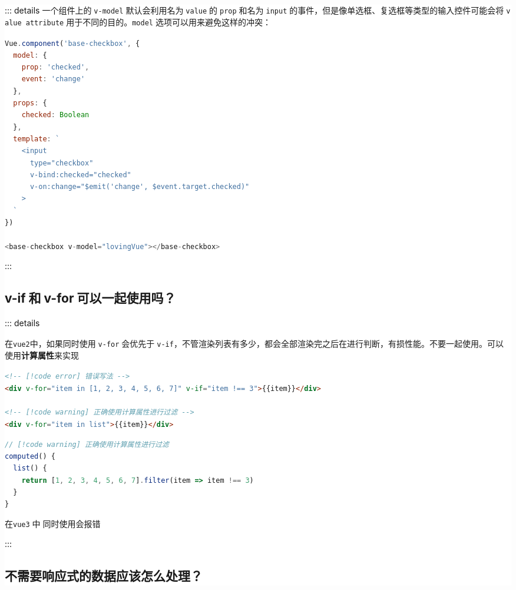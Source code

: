 ::: details
一个组件上的 `v-model` 默认会利用名为 `value` 的 `prop` 和名为 `input` 的事件，但是像单选框、复选框等类型的输入控件可能会将 `value attribute` 用于不同的目的。`model` 选项可以用来避免这样的冲突：

```js
Vue.component('base-checkbox', {
  model: {
    prop: 'checked',
    event: 'change'
  },
  props: {
    checked: Boolean
  },
  template: `
    <input
      type="checkbox"
      v-bind:checked="checked"
      v-on:change="$emit('change', $event.target.checked)"
    >
  `
})

<base-checkbox v-model="lovingVue"></base-checkbox>
```

:::

## v-if 和 v-for 可以一起使用吗？

::: details

在`vue2`中，如果同时使用 `v-for` 会优先于 `v-if`，不管渲染列表有多少，都会全部渲染完之后在进行判断，有损性能。不要一起使用。可以使用**计算属性**来实现

```html
<!-- [!code error] 错误写法 -->
<div v-for="item in [1, 2, 3, 4, 5, 6, 7]" v-if="item !== 3">{{item}}</div>

<!-- [!code warning] 正确使用计算属性进行过滤 -->
<div v-for="item in list">{{item}}</div>
```

```js
// [!code warning] 正确使用计算属性进行过滤
computed() {
  list() {
    return [1, 2, 3, 4, 5, 6, 7].filter(item => item !== 3)
  }
}
```

在`vue3` 中 同时使用会报错

:::

## 不需要响应式的数据应该怎么处理？
